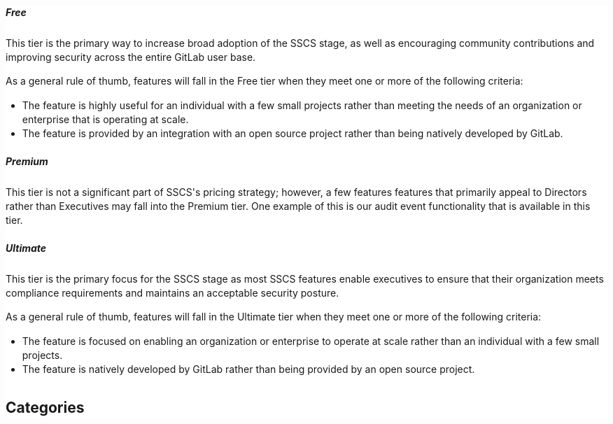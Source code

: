 ##### Free
This tier is the primary way to increase broad adoption of the SSCS stage, as well as encouraging community contributions and improving security across the entire GitLab user base.

As a general rule of thumb, features will fall in the Free tier when they meet one or more of the following criteria:
* The feature is highly useful for an individual with a few small projects rather than meeting the needs of an organization or enterprise that is operating at scale.
* The feature is provided by an integration with an open source project rather than being natively developed by GitLab.

##### Premium
This tier is not a significant part of SSCS's pricing strategy; however, a few features features that primarily appeal to Directors rather than Executives may fall into the Premium tier. One example of this is our audit event functionality that is available in this tier.

##### Ultimate
This tier is the primary focus for the SSCS stage as most SSCS features enable executives to ensure that their organization meets compliance requirements and maintains an acceptable security posture.

As a general rule of thumb, features will fall in the Ultimate tier when they meet one or more of the following criteria:
* The feature is focused on enabling an organization or enterprise to operate at scale rather than an individual with a few small projects.
* The feature is natively developed by GitLab rather than being provided by an open source project.


## Categories


